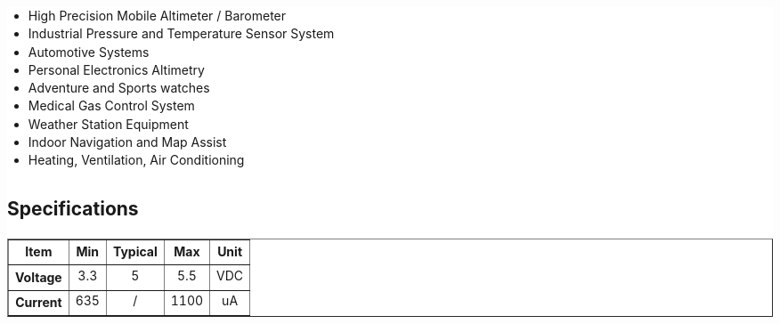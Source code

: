 
-   High Precision Mobile Altimeter / Barometer
-   Industrial Pressure and Temperature Sensor System
-   Automotive Systems
-   Personal Electronics Altimetry
-   Adventure and Sports watches
-   Medical Gas Control System
-   Weather Station Equipment
-   Indoor Navigation and Map Assist
-   Heating, Ventilation, Air Conditioning

## Specifications


<table border="1" cellspacing="0" width="80%">
<tr>
<th scope="col">
Item
</th>
<th scope="col">
Min
</th>
<th scope="col">
Typical
</th>
<th scope="col">
Max
</th>
<th scope="col">
Unit
</th>
</tr>
<tr align="center">
<th scope="row">
Voltage
</th>
<td>
3.3
</td>
<td>
5
</td>
<td>
5.5
</td>
<td>
VDC
</td>
</tr>
<tr align="center">
<th scope="row">
Current
</th>
<td>
635
</td>
<td>
/
</td>
<td>
1100
</td>
<td>
uA